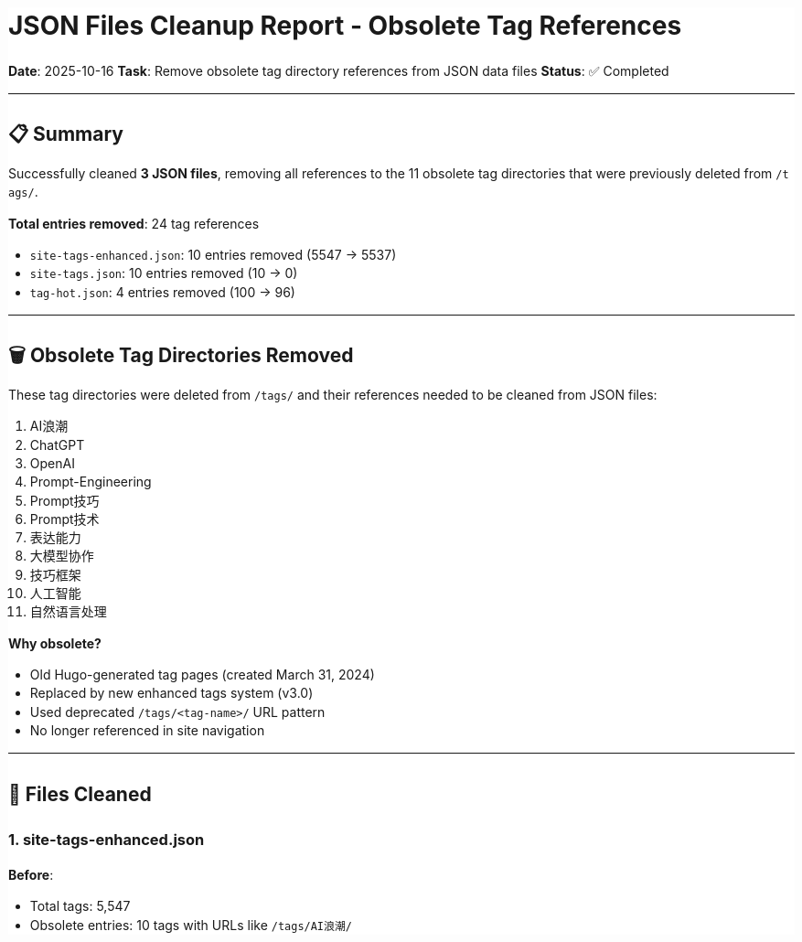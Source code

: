 # JSON Files Cleanup Report - Obsolete Tag References

**Date**: 2025-10-16
**Task**: Remove obsolete tag directory references from JSON data files
**Status**: ✅ Completed

---

## 📋 Summary

Successfully cleaned **3 JSON files**, removing all references to the 11 obsolete tag directories that were previously deleted from `/tags/`.

**Total entries removed**: 24 tag references
- `site-tags-enhanced.json`: 10 entries removed (5547 → 5537)
- `site-tags.json`: 10 entries removed (10 → 0)
- `tag-hot.json`: 4 entries removed (100 → 96)

---

## 🗑️ Obsolete Tag Directories Removed

These tag directories were deleted from `/tags/` and their references needed to be cleaned from JSON files:

1. AI浪潮
2. ChatGPT
3. OpenAI
4. Prompt-Engineering
5. Prompt技巧
6. Prompt技术
7. 表达能力
8. 大模型协作
9. 技巧框架
10. 人工智能
11. 自然语言处理

**Why obsolete?**
- Old Hugo-generated tag pages (created March 31, 2024)
- Replaced by new enhanced tags system (v3.0)
- Used deprecated `/tags/<tag-name>/` URL pattern
- No longer referenced in site navigation

---

## 📁 Files Cleaned

### 1. site-tags-enhanced.json

**Before**:
- Total tags: 5,547
- Obsolete entries: 10 tags with URLs like `/tags/AI浪潮/`
